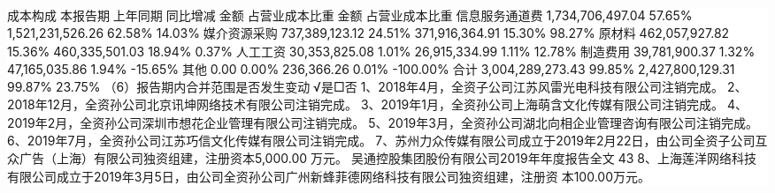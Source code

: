 成本构成
本报告期
上年同期
同比增减
金额
占营业成本比重
金额
占营业成本比重
信息服务通道费
1,734,706,497.04
57.65%
1,521,231,526.26
62.58%
14.03%
媒介资源采购
737,389,123.12
24.51%
371,916,364.91
15.30%
98.27%
原材料
462,057,927.82
15.36%
460,335,501.03
18.94%
0.37%
人工工资
30,353,825.08
1.01%
26,915,334.99
1.11%
12.78%
制造费用
39,781,900.37
1.32%
47,165,035.86
1.94%
-15.65%
其他
0.00
0.00%
236,366.26
0.01%
-100.00%
合计
3,004,289,273.43
99.85%
2,427,800,129.31
99.87%
23.75%
（6）报告期内合并范围是否发生变动
√是□否
1、2018年4月，全资子公司江苏风雷光电科技有限公司注销完成。
2、2018年12月，全资孙公司北京讯坤网络技术有限公司注销完成。
3、2019年1月，全资孙公司上海萌含文化传媒有限公司注销完成。
4、2019年2月，全资孙公司深圳市想花企业管理有限公司注销完成。
5、2019年3月，全资孙公司湖北向相企业管理咨询有限公司注销完成。
6、2019年7月，全资孙公司江苏巧信文化传媒有限公司注销完成。
7、苏州力众传媒有限公司成立于2019年2月22日，由公司全资子公司互众广告（上海）有限公司独资组建，注册资本5,000.00
万元。
吴通控股集团股份有限公司2019年年度报告全文
43
8、上海莲洋网络科技有限公司成立于2019年3月5日，由公司全资孙公司广州新蜂菲德网络科技有限公司独资组建，注册资
本100.00万元。